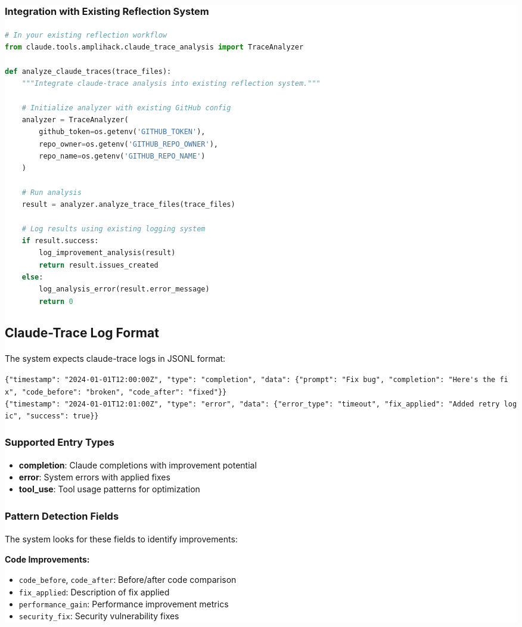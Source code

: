 ### Integration with Existing Reflection System

```python
# In your existing reflection workflow
from claude.tools.amplihack.claude_trace_analysis import TraceAnalyzer

def analyze_claude_traces(trace_files):
    """Integrate claude-trace analysis into existing reflection system."""

    # Initialize analyzer with existing GitHub config
    analyzer = TraceAnalyzer(
        github_token=os.getenv('GITHUB_TOKEN'),
        repo_owner=os.getenv('GITHUB_REPO_OWNER'),
        repo_name=os.getenv('GITHUB_REPO_NAME')
    )

    # Run analysis
    result = analyzer.analyze_trace_files(trace_files)

    # Log results using existing logging system
    if result.success:
        log_improvement_analysis(result)
        return result.issues_created
    else:
        log_analysis_error(result.error_message)
        return 0
```

## Claude-Trace Log Format

The system expects claude-trace logs in JSONL format:

```jsonl
{"timestamp": "2024-01-01T12:00:00Z", "type": "completion", "data": {"prompt": "Fix bug", "completion": "Here's the fix", "code_before": "broken", "code_after": "fixed"}}
{"timestamp": "2024-01-01T12:01:00Z", "type": "error", "data": {"error_type": "timeout", "fix_applied": "Added retry logic", "success": true}}
```

### Supported Entry Types

- **completion**: Claude completions with improvement potential
- **error**: System errors with applied fixes
- **tool_use**: Tool usage patterns for optimization

### Pattern Detection Fields

The system looks for these fields to identify improvements:

**Code Improvements:**

- `code_before`, `code_after`: Before/after code comparison
- `fix_applied`: Description of fix applied
- `performance_gain`: Performance improvement metrics
- `security_fix`: Security vulnerability fixes
